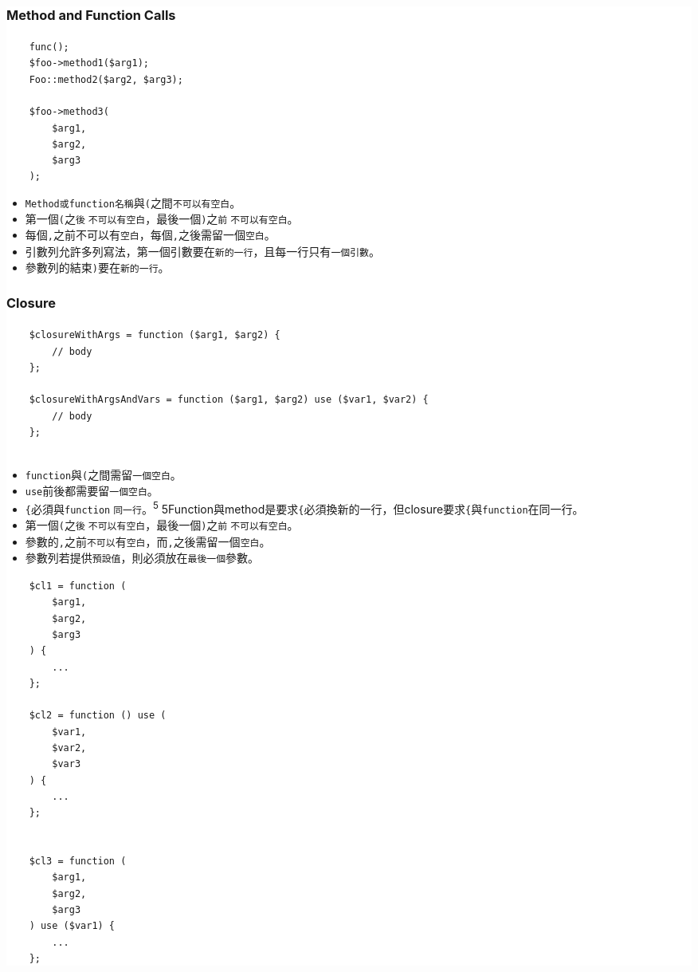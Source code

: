 ### Method and Function Calls

```
    func();  
    $foo->method1($arg1);  
    Foo::method2($arg2, $arg3);  

    $foo->method3(  
        $arg1,  
        $arg2,  
        $arg3  
    );  

```

* `Method或function名稱`與`(`之間`不可以有空白`。
* 第一個`(`之`後` `不可以有空白`，最後一個`)`之`前` `不可以有空白`。
* 每個`,`之前不可以有`空白`，每個`,`之後需留一個`空白`。
* 引數列允許多列寫法，第一個引數要在`新的一行`，且每一行只有`一個引數`。
* 參數列的結束`)`要在`新的一行`。

### Closure

```
    $closureWithArgs = function ($arg1, $arg2) {  
        // body  
    };  

    $closureWithArgsAndVars = function ($arg1, $arg2) use ($var1, $var2) {  
        // body  
    };  
   
```

* `function`與`(`之間需留`一個空白`。
* `use`前後都需要留`一個空白`。
* `{`必須與`function` `同一行`。<sup>5</sup> 5Function與method是要求`{`必須換新的一行，但closure要求`{`與`function`在同一行。
* 第一個`(`之`後` `不可以有空白`，最後一個`)`之`前` `不可以有空白`。
* 參數的`,`之前`不可以`有`空白`，而`,`之後需留一個`空白`。
* 參數列若提供`預設值`，則必須放在`最後一個`參數。

```
    $cl1 = function (  
        $arg1,  
        $arg2,  
        $arg3  
    ) {  
        ...  
    };  

    $cl2 = function () use (  
        $var1,  
        $var2,  
        $var3  
    ) {  
        ...  
    };  


    $cl3 = function (  
        $arg1,  
        $arg2,  
        $arg3  
    ) use ($var1) {  
        ...  
    };  
```